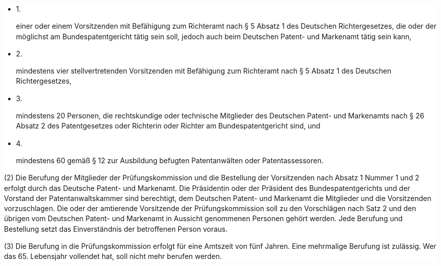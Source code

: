   - 1\.
    
    <div style="">
    
    einer oder einem Vorsitzenden mit Befähigung zum Richteramt nach § 5
    Absatz 1 des Deutschen Richtergesetzes, die oder der möglichst am
    Bundespatentgericht tätig sein soll, jedoch auch beim Deutschen
    Patent- und Markenamt tätig sein kann,
    
    </div>

  - 2\.
    
    <div style="">
    
    mindestens vier stellvertretenden Vorsitzenden mit Befähigung zum
    Richteramt nach § 5 Absatz 1 des Deutschen Richtergesetzes,
    
    </div>

  - 3\.
    
    <div style="">
    
    mindestens 20 Personen, die rechtskundige oder technische Mitglieder
    des Deutschen Patent- und Markenamts nach § 26 Absatz 2 des
    Patentgesetzes oder Richterin oder Richter am Bundespatentgericht
    sind, und
    
    </div>

  - 4\.
    
    <div style="">
    
    mindestens 60 gemäß § 12 zur Ausbildung befugten Patentanwälten oder
    Patentassessoren.
    
    </div>

</div>

<div class="jurAbsatz">

(2) Die Berufung der Mitglieder der Prüfungskommission und die
Bestellung der Vorsitzenden nach Absatz 1 Nummer 1 und 2 erfolgt durch
das Deutsche Patent- und Markenamt. Die Präsidentin oder der Präsident
des Bundespatentgerichts und der Vorstand der Patentanwaltskammer sind
berechtigt, dem Deutschen Patent- und Markenamt die Mitglieder und die
Vorsitzenden vorzuschlagen. Die oder der amtierende Vorsitzende der
Prüfungskommission soll zu den Vorschlägen nach Satz 2 und den übrigen
vom Deutschen Patent- und Markenamt in Aussicht genommenen Personen
gehört werden. Jede Berufung und Bestellung setzt das Einverständnis
der betroffenen Person voraus.

</div>

<div class="jurAbsatz">

(3) Die Berufung in die Prüfungskommission erfolgt für eine Amtszeit von
fünf Jahren. Eine mehrmalige Berufung ist zulässig. Wer das 65.
Lebensjahr vollendet hat, soll nicht mehr berufen werden.
